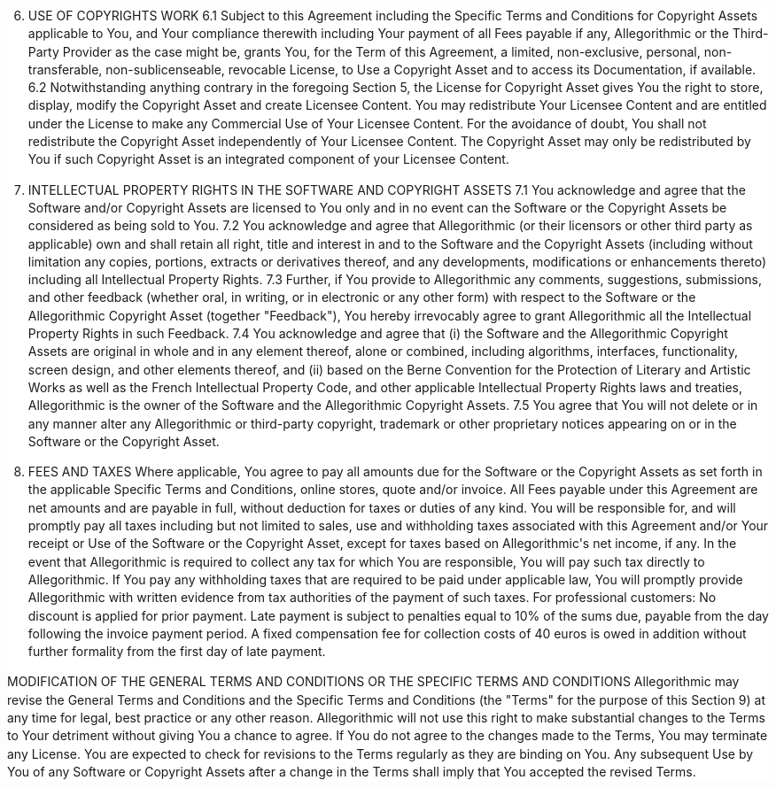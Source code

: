 6. USE OF COPYRIGHTS WORK
6.1 Subject to this Agreement including the Specific Terms and Conditions for Copyright Assets applicable to You, and Your compliance therewith including Your payment of all Fees payable if any, Allegorithmic or the Third-Party Provider as the case might be, grants You, for the Term of this Agreement, a limited, non-exclusive, personal, non-transferable, non-sublicenseable, revocable License, to Use a Copyright Asset and to access its Documentation, if available.
6.2 Notwithstanding anything contrary in the foregoing Section 5, the License for Copyright Asset gives You the right to store, display, modify the Copyright Asset and create Licensee Content. You may redistribute Your Licensee Content and are entitled under the License to make any Commercial Use of Your Licensee Content. For the avoidance of doubt, You shall not redistribute the Copyright Asset independently of Your Licensee Content. The Copyright Asset may only be redistributed by You if such Copyright Asset is an integrated component of your Licensee Content.

7. INTELLECTUAL PROPERTY RIGHTS IN THE SOFTWARE AND COPYRIGHT ASSETS 
7.1 You acknowledge and agree that the Software and/or Copyright Assets are licensed to You only and in no event can the Software or the Copyright Assets be considered as being sold to You. 
7.2 You acknowledge and agree that Allegorithmic (or their licensors or other third party as applicable) own and shall retain all right, title and interest in and to the Software and the Copyright Assets (including without limitation any copies, portions, extracts or derivatives thereof, and any developments, modifications or enhancements thereto) including all Intellectual Property Rights. 
7.3 Further, if You provide to Allegorithmic any comments, suggestions, submissions, and other feedback (whether oral, in writing, or in electronic or any other form) with respect to the Software or the Allegorithmic Copyright Asset (together "Feedback"), You hereby irrevocably agree to grant Allegorithmic all the Intellectual Property Rights in such Feedback. 
7.4 You acknowledge and agree that (i) the Software and the Allegorithmic Copyright Assets are original in whole and in any element thereof, alone or combined, including algorithms, interfaces, functionality, screen design, and other elements thereof, and (ii) based on the Berne Convention for the Protection of Literary and Artistic Works as well as the French Intellectual Property Code, and other applicable Intellectual Property Rights laws and treaties, Allegorithmic is the owner of the Software and the Allegorithmic Copyright Assets.
7.5 You agree that You will not delete or in any manner alter any Allegorithmic or third-party copyright, trademark or other proprietary notices appearing on or in the Software or the Copyright Asset.

8. FEES AND TAXES
Where applicable, You agree to pay all amounts due for the Software or the Copyright Assets as set forth in the applicable Specific Terms and Conditions, online stores, quote and/or invoice. All Fees payable under this Agreement are net amounts and are payable in full, without deduction for taxes or duties of any kind. You will be responsible for, and will promptly pay all taxes including but not limited to sales, use and withholding taxes associated with this Agreement and/or Your receipt or Use of the Software or the Copyright Asset, except for taxes based on Allegorithmic's net income, if any. In the event that Allegorithmic is required to collect any tax for which You are responsible, You will pay such tax directly to Allegorithmic. If You pay any withholding taxes that are required to be paid under applicable law, You will promptly provide Allegorithmic with written evidence from tax authorities of the payment of such taxes.
For professional customers:
No discount is applied for prior payment. Late payment is subject to penalties equal to 10% of the sums due, payable from the day following the invoice payment period. A fixed compensation fee for collection costs of 40 euros is owed in addition without further formality from the first day of late payment.


MODIFICATION OF THE GENERAL TERMS AND CONDITIONS OR THE SPECIFIC TERMS AND CONDITIONS
Allegorithmic may revise the General Terms and Conditions and the Specific Terms and Conditions (the "Terms" for the purpose of this Section 9) at any time for legal, best practice or any other reason. 
Allegorithmic will not use this right to make substantial changes to the Terms to Your detriment without giving You a chance to agree. 
If You do not agree to the changes made to the Terms, You may terminate any License. You are expected to check for revisions to the Terms regularly as they are binding on You. Any subsequent Use by You of any Software or Copyright Assets after a change in the Terms shall imply that You accepted the revised Terms.
